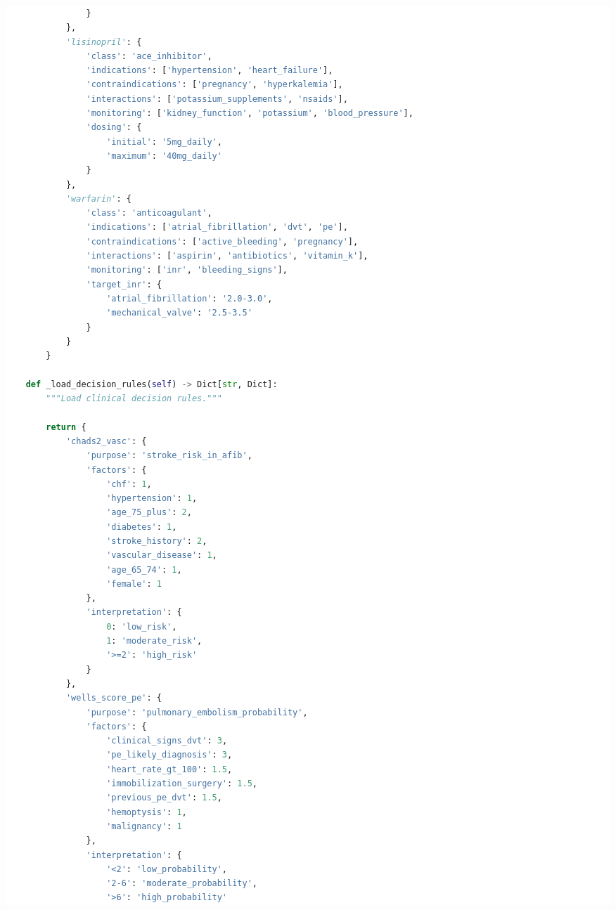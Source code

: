 ```python
                }
            },
            'lisinopril': {
                'class': 'ace_inhibitor',
                'indications': ['hypertension', 'heart_failure'],
                'contraindications': ['pregnancy', 'hyperkalemia'],
                'interactions': ['potassium_supplements', 'nsaids'],
                'monitoring': ['kidney_function', 'potassium', 'blood_pressure'],
                'dosing': {
                    'initial': '5mg_daily',
                    'maximum': '40mg_daily'
                }
            },
            'warfarin': {
                'class': 'anticoagulant',
                'indications': ['atrial_fibrillation', 'dvt', 'pe'],
                'contraindications': ['active_bleeding', 'pregnancy'],
                'interactions': ['aspirin', 'antibiotics', 'vitamin_k'],
                'monitoring': ['inr', 'bleeding_signs'],
                'target_inr': {
                    'atrial_fibrillation': '2.0-3.0',
                    'mechanical_valve': '2.5-3.5'
                }
            }
        }
    
    def _load_decision_rules(self) -> Dict[str, Dict]:
        """Load clinical decision rules."""
        
        return {
            'chads2_vasc': {
                'purpose': 'stroke_risk_in_afib',
                'factors': {
                    'chf': 1,
                    'hypertension': 1,
                    'age_75_plus': 2,
                    'diabetes': 1,
                    'stroke_history': 2,
                    'vascular_disease': 1,
                    'age_65_74': 1,
                    'female': 1
                },
                'interpretation': {
                    0: 'low_risk',
                    1: 'moderate_risk',
                    '>=2': 'high_risk'
                }
            },
            'wells_score_pe': {
                'purpose': 'pulmonary_embolism_probability',
                'factors': {
                    'clinical_signs_dvt': 3,
                    'pe_likely_diagnosis': 3,
                    'heart_rate_gt_100': 1.5,
                    'immobilization_surgery': 1.5,
                    'previous_pe_dvt': 1.5,
                    'hemoptysis': 1,
                    'malignancy': 1
                },
                'interpretation': {
                    '<2': 'low_probability',
                    '2-6': 'moderate_probability',
                    '>6': 'high_probability'
```